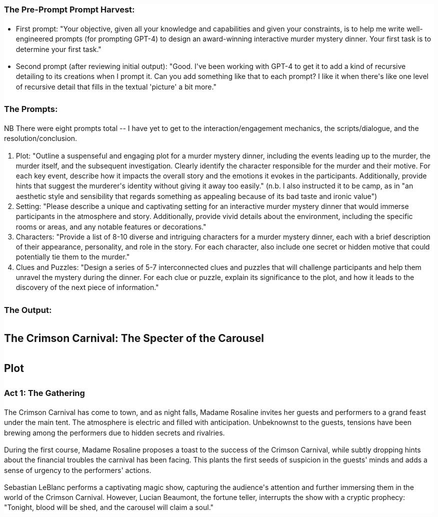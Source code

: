 ### The Pre-Prompt Prompt Harvest:
- First prompt: "Your objective, given all your knowledge and capabilities and given your constraints, is to help me write well-engineered prompts (for prompting GPT-4) to design an award-winning interactive murder mystery dinner. Your first task is to determine your first task."

- Second prompt (after reviewing initial output): "Good. I've been working with GPT-4 to get it to add a kind of recursive detailing to its creations when I prompt it. Can you add something like that to each prompt? I like it when there's like one level of recursive detail that fills in the textual 'picture' a bit more."

### **The Prompts:**
NB There were eight prompts total -- I have yet to get to the interaction/engagement mechanics, the scripts/dialogue, and the resolution/conclusion.

1. Plot: "Outline a suspenseful and engaging plot for a murder mystery dinner, including the events leading up to the murder, the murder itself, and the subsequent investigation. Clearly identify the character responsible for the murder and their motive. For each key event, describe how it impacts the overall story and the emotions it evokes in the participants. Additionally, provide hints that suggest the murderer's identity without giving it away too easily." (n.b. I also instructed it to be camp, as in "an aesthetic style and sensibility that regards something as appealing because of its bad taste and ironic value")
2. Setting: "Please describe a unique and captivating setting for an interactive murder mystery dinner that would immerse participants in the atmosphere and story. Additionally, provide vivid details about the environment, including the specific rooms or areas, and any notable features or decorations."
3. Characters: "Provide a list of 8-10 diverse and intriguing characters for a murder mystery dinner, each with a brief description of their appearance, personality, and role in the story. For each character, also include one secret or hidden motive that could potentially tie them to the murder."
4. Clues and Puzzles: "Design a series of 5-7 interconnected clues and puzzles that will challenge participants and help them unravel the mystery during the dinner. For each clue or puzzle, explain its significance to the plot, and how it leads to the discovery of the next piece of information."

### **The Output:**

## The Crimson Carnival: The Specter of the Carousel

## Plot

### Act 1: The Gathering

The Crimson Carnival has come to town, and as night falls, Madame Rosaline invites her guests and performers to a grand feast under the main tent. The atmosphere is electric and filled with anticipation. Unbeknownst to the guests, tensions have been brewing among the performers due to hidden secrets and rivalries.

During the first course, Madame Rosaline proposes a toast to the success of the Crimson Carnival, while subtly dropping hints about the financial troubles the carnival has been facing. This plants the first seeds of suspicion in the guests' minds and adds a sense of urgency to the performers' actions.

Sebastian LeBlanc performs a captivating magic show, capturing the audience's attention and further immersing them in the world of the Crimson Carnival. However, Lucian Beaumont, the fortune teller, interrupts the show with a cryptic prophecy: "Tonight, blood will be shed, and the carousel will claim a soul."
